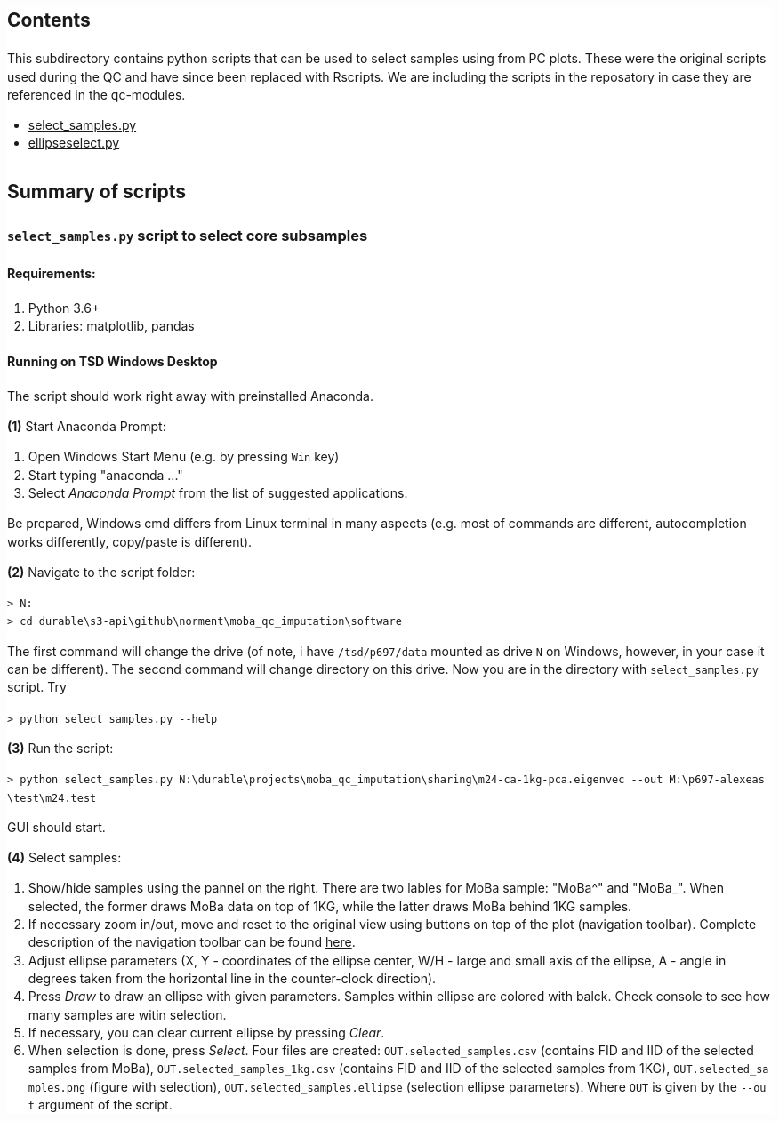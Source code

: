 ## Contents
This subdirectory contains python scripts that can be used to select samples using from PC plots.
These were the original scripts used during the QC and have since been replaced with Rscripts. We are including the scripts in the reposatory in case they are referenced in the qc-modules. 

* [select_samples.py](#select_samples)
* [ellipseselect.py](#ellipseselect)

## Summary of scripts

### `select_samples.py` script to select core subsamples
#### Requirements:
1. Python 3.6+
2. Libraries: matplotlib, pandas


#### Running on TSD Windows Desktop
The script should work right away with preinstalled Anaconda.

**(1)** Start Anaconda Prompt:
1. Open Windows Start Menu (e.g. by pressing `Win` key)
2. Start typing "anaconda ..."
3. Select *Anaconda Prompt* from the list of suggested applications.

Be prepared, Windows cmd differs from Linux terminal in many aspects (e.g. most of commands are different, autocompletion works differently, copy/paste is different).

**(2)** Navigate to the script folder:
```
> N:
> cd durable\s3-api\github\norment\moba_qc_imputation\software
```
The first command will change the drive (of note, i have `/tsd/p697/data` mounted as drive `N` on Windows, however, in your case it can be different). The second command will change directory on this drive.
Now you are in the directory with `select_samples.py` script. Try
```
> python select_samples.py --help
```

**(3)** Run the script:
```
> python select_samples.py N:\durable\projects\moba_qc_imputation\sharing\m24-ca-1kg-pca.eigenvec --out M:\p697-alexeas\test\m24.test
```
GUI should start.

**(4)** Select samples:
1. Show/hide samples using the pannel on the right. There are two lables for MoBa sample: "MoBa^" and "MoBa_". When selected, the former draws MoBa data on top of 1KG, while the latter draws MoBa behind 1KG samples.
2. If necessary zoom in/out, move and reset to the original view using buttons on top of the plot (navigation toolbar). Complete description of the navigation toolbar can be found [here](https://matplotlib.org/3.2.2/users/navigation_toolbar.html).
3. Adjust ellipse parameters (X, Y - coordinates of the ellipse center, W/H - large and small axis of the ellipse, A - angle in degrees taken from the horizontal line in the counter-clock direction).
4. Press *Draw* to draw an ellipse with given parameters. Samples within ellipse are colored with balck. Check console to see how many samples are witin selection.
5. If necessary, you can clear current ellipse by pressing *Clear*.
6. When selection is done, press *Select*. Four files are created: `OUT.selected_samples.csv` (contains FID and IID of the selected samples from MoBa), `OUT.selected_samples_1kg.csv` (contains FID and IID of the selected samples from 1KG), `OUT.selected_samples.png` (figure with selection), `OUT.selected_samples.ellipse` (selection ellipse parameters). Where `OUT` is given by the `--out` argument of the script.
